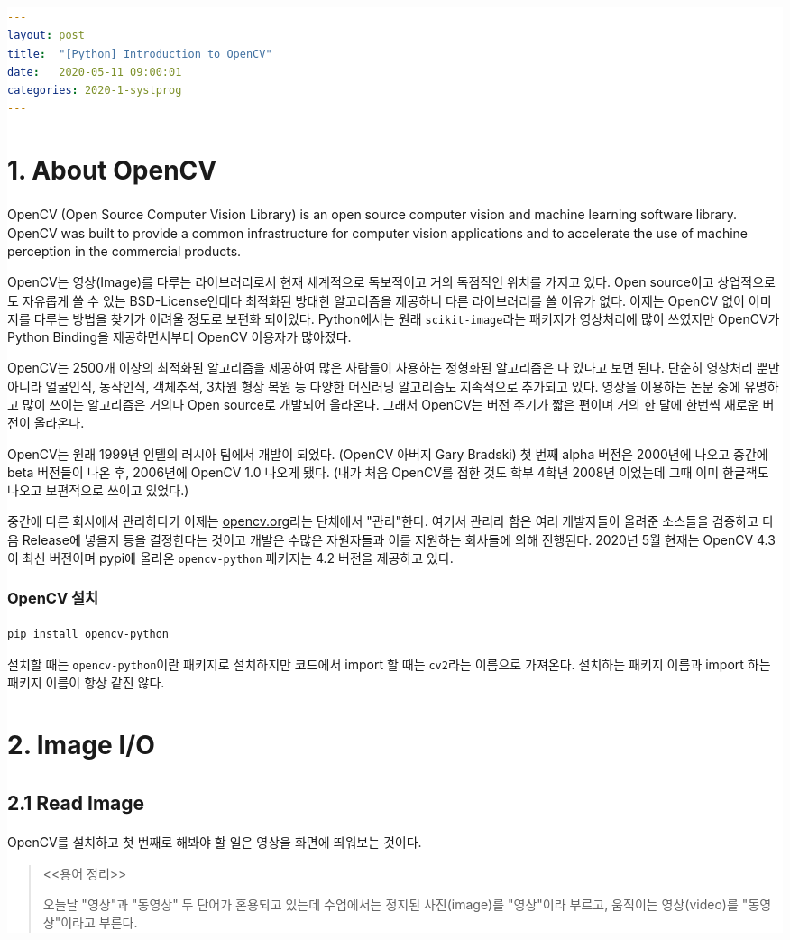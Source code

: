 ```yaml
---
layout: post
title:  "[Python] Introduction to OpenCV"
date:   2020-05-11 09:00:01
categories: 2020-1-systprog
---
```




# 1. About OpenCV

OpenCV (Open Source Computer Vision Library) is an open source computer vision and machine learning software library. OpenCV was built to provide a common infrastructure for computer vision applications and to accelerate the use of machine perception in the commercial products.  

OpenCV는 영상(Image)를 다루는 라이브러리로서 현재 세계적으로 독보적이고 거의 독점직인 위치를 가지고 있다. Open source이고 상업적으로도 자유롭게 쓸 수 있는 BSD-License인데다 최적화된 방대한 알고리즘을 제공하니 다른 라이브러리를 쓸 이유가 없다. 이제는 OpenCV 없이 이미지를 다루는 방법을 찾기가 어려울 정도로 보편화 되어있다. Python에서는 원래 `scikit-image`라는 패키지가 영상처리에 많이 쓰였지만 OpenCV가 Python Binding을 제공하면서부터 OpenCV 이용자가 많아졌다.

OpenCV는 2500개 이상의 최적화된 알고리즘을 제공하여 많은 사람들이 사용하는 정형화된 알고리즘은 다 있다고 보면 된다. 단순히 영상처리 뿐만 아니라 얼굴인식, 동작인식, 객체추적, 3차원 형상 복원 등 다양한 머신러닝 알고리즘도 지속적으로 추가되고 있다. 영상을 이용하는 논문 중에 유명하고 많이 쓰이는 알고리즘은 거의다 Open source로 개발되어 올라온다. 그래서 OpenCV는 버전 주기가 짧은 편이며 거의 한 달에 한번씩 새로운 버전이 올라온다.  

OpenCV는 원래 1999년 인텔의 러시아 팀에서 개발이 되었다. (OpenCV 아버지 Gary Bradski) 첫 번째 alpha 버전은 2000년에 나오고 중간에 beta 버전들이 나온 후, 2006년에 OpenCV 1.0 나오게 됐다. (내가 처음 OpenCV를 접한 것도 학부 4학년 2008년 이었는데 그때 이미 한글책도 나오고 보편적으로 쓰이고 있었다.)  

중간에 다른 회사에서 관리하다가 이제는 [opencv.org](<https://opencv.org/>)라는 단체에서 "관리"한다. 여기서 관리라 함은 여러 개발자들이 올려준 소스들을 검증하고 다음 Release에 넣을지 등을 결정한다는 것이고 개발은 수많은 자원자들과 이를 지원하는 회사들에 의해 진행된다. 2020년 5월 현재는 OpenCV 4.3이 최신 버전이며 pypi에 올라온 `opencv-python` 패키지는 4.2 버전을 제공하고 있다. 



### OpenCV 설치

```bash
pip install opencv-python
```

설치할 때는 `opencv-python`이란 패키지로 설치하지만 코드에서 import 할 때는 `cv2`라는 이름으로 가져온다. 설치하는 패키지 이름과 import 하는 패키지 이름이 항상 같진 않다. 

# 2. Image I/O

## 2.1 Read Image

OpenCV를 설치하고 첫 번째로 해봐야 할 일은 영상을 화면에 띄워보는 것이다.  

> <<용어 정리>>
>
> 오늘날 "영상"과 "동영상" 두 단어가 혼용되고 있는데 수업에서는 정지된 사진(image)를 "영상"이라 부르고, 움직이는 영상(video)를 "동영상"이라고 부른다.
